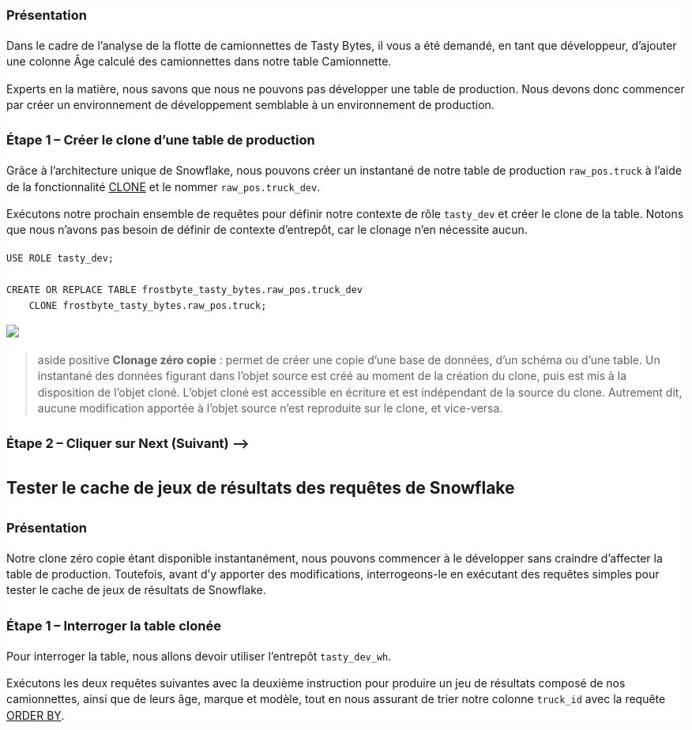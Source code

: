 ### Présentation
Dans le cadre de l’analyse de la flotte de camionnettes de Tasty Bytes, il vous a été demandé, en tant que développeur, d’ajouter une colonne Âge calculé des camionnettes dans notre table Camionnette. 
 
Experts en la matière, nous savons que nous ne pouvons pas développer une table de production. Nous devons donc commencer par créer un environnement de développement semblable à un environnement de production.

### Étape 1 – Créer le clone d’une table de production
Grâce à l’architecture unique de Snowflake, nous pouvons créer un instantané de notre table de production `raw_pos.truck` à l’aide de la fonctionnalité [CLONE](https://docs.snowflake.com/fr/sql-reference/sql/create-clone) et le nommer `raw_pos.truck_dev`.

Exécutons notre prochain ensemble de requêtes pour définir notre contexte de rôle `tasty_dev` et créer le clone de la table. Notons que nous n’avons pas besoin de définir de contexte d’entrepôt, car le clonage n’en nécessite aucun.

``` 
USE ROLE tasty_dev;

CREATE OR REPLACE TABLE frostbyte_tasty_bytes.raw_pos.truck_dev 
    CLONE frostbyte_tasty_bytes.raw_pos.truck; 
``` 
<img src ="assets/3.1.truck_dev_clone.png">

> aside positive **Clonage zéro copie** : permet de créer une copie d’une base de données, d’un schéma ou d’une table. Un instantané des données figurant dans l’objet source est créé au moment de la création du clone, puis est mis à la disposition de l’objet cloné. L’objet cloné est accessible en écriture et est indépendant de la source du clone. Autrement dit, aucune modification apportée à l’objet source n’est reproduite sur le clone, et vice-versa. 
>

### Étape 2 – Cliquer sur Next (Suivant) -->

## Tester le cache de jeux de résultats des requêtes de Snowflake

### Présentation
Notre clone zéro copie étant disponible instantanément, nous pouvons commencer à le développer sans craindre d’affecter la table de production. Toutefois, avant d’y apporter des modifications, interrogeons-le en exécutant des requêtes simples pour tester le cache de jeux de résultats de Snowflake.

### Étape 1 – Interroger la table clonée
Pour interroger la table, nous allons devoir utiliser l’entrepôt `tasty_dev_wh`. 

Exécutons les deux requêtes suivantes avec la deuxième instruction pour produire un jeu de résultats composé de nos camionnettes, ainsi que de leurs âge, marque et modèle, tout en nous assurant de trier notre colonne `truck_id` avec la requête [ORDER BY](https://docs.snowflake.com/fr/sql-reference/constructs/order-by).
